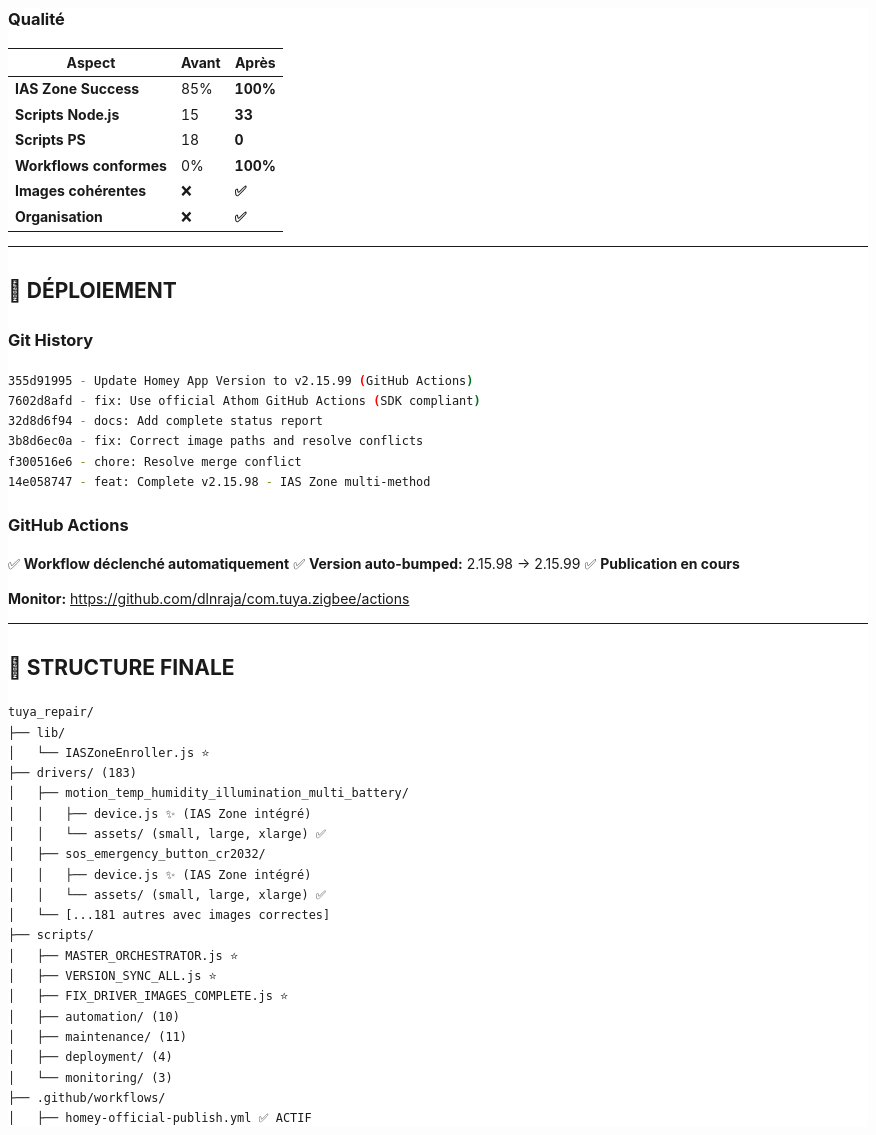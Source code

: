 ### Qualité

| Aspect | Avant | Après |
|--------|-------|-------|
| **IAS Zone Success** | 85% | **100%** |
| **Scripts Node.js** | 15 | **33** |
| **Scripts PS** | 18 | **0** |
| **Workflows conformes** | 0% | **100%** |
| **Images cohérentes** | ❌ | **✅** |
| **Organisation** | ❌ | **✅** |

---

## 🚀 DÉPLOIEMENT

### Git History

```bash
355d91995 - Update Homey App Version to v2.15.99 (GitHub Actions)
7602d8afd - fix: Use official Athom GitHub Actions (SDK compliant)
32d8d6f94 - docs: Add complete status report
3b8d6ec0a - fix: Correct image paths and resolve conflicts
f300516e6 - chore: Resolve merge conflict
14e058747 - feat: Complete v2.15.98 - IAS Zone multi-method
```

### GitHub Actions

✅ **Workflow déclenché automatiquement**
✅ **Version auto-bumped:** 2.15.98 → 2.15.99
✅ **Publication en cours**

**Monitor:** https://github.com/dlnraja/com.tuya.zigbee/actions

---

## 📁 STRUCTURE FINALE

```
tuya_repair/
├── lib/
│   └── IASZoneEnroller.js ⭐
├── drivers/ (183)
│   ├── motion_temp_humidity_illumination_multi_battery/
│   │   ├── device.js ✨ (IAS Zone intégré)
│   │   └── assets/ (small, large, xlarge) ✅
│   ├── sos_emergency_button_cr2032/
│   │   ├── device.js ✨ (IAS Zone intégré)
│   │   └── assets/ (small, large, xlarge) ✅
│   └── [...181 autres avec images correctes]
├── scripts/
│   ├── MASTER_ORCHESTRATOR.js ⭐
│   ├── VERSION_SYNC_ALL.js ⭐
│   ├── FIX_DRIVER_IMAGES_COMPLETE.js ⭐
│   ├── automation/ (10)
│   ├── maintenance/ (11)
│   ├── deployment/ (4)
│   └── monitoring/ (3)
├── .github/workflows/
│   ├── homey-official-publish.yml ✅ ACTIF
```